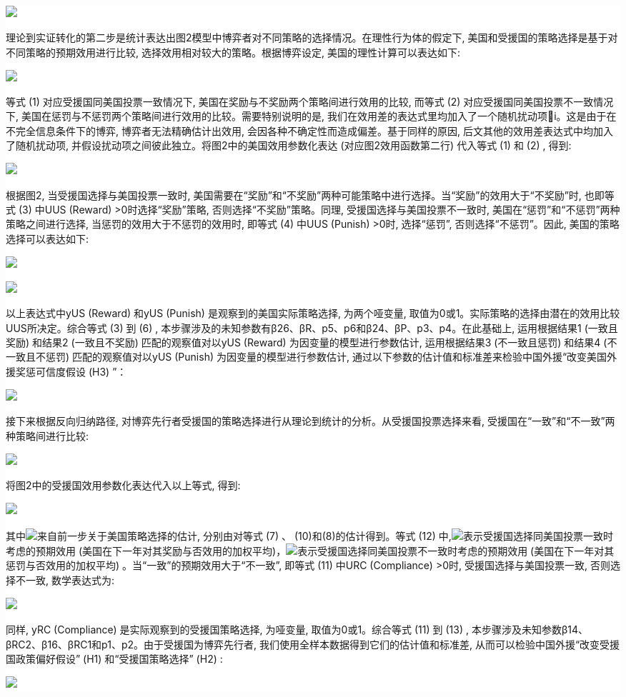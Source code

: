 ![](/images/4058/7.png)

理论到实证转化的第二步是统计表达出图2模型中博弈者对不同策略的选择情况。在理性行为体的假定下, 美国和受援国的策略选择是基于对不同策略的预期效用进行比较,
选择效用相对较大的策略。根据博弈设定, 美国的理性计算可以表达如下:

![](/images/4058/8.png)

等式 (1) 对应受援国同美国投票一致情况下, 美国在奖励与不奖励两个策略间进行效用的比较, 而等式 (2) 对应受援国同美国投票不一致情况下,
美国在惩罚与不惩罚两个策略间进行效用的比较。需要特别说明的是, 我们在效用差的表达式里均加入了一个随机扰动项i。这是由于在不完全信息条件下的博弈,
博弈者无法精确估计出效用, 会因各种不确定性而造成偏差。基于同样的原因, 后文其他的效用差表达式中均加入了随机扰动项,
并假设扰动项之间彼此独立。将图2中的美国效用参数化表达 (对应图2效用函数第二行) 代入等式 (1) 和 (2) , 得到:

![](/images/4058/9.png)

根据图2, 当受援国选择与美国投票一致时, 美国需要在“奖励”和“不奖励”两种可能策略中进行选择。当“奖励”的效用大于“不奖励”时, 也即等式 (3)
中UUS (Reward) >0时选择“奖励”策略, 否则选择“不奖励”策略。同理, 受援国选择与美国投票不一致时,
美国在“惩罚”和“不惩罚”两种策略之间进行选择, 当惩罚的效用大于不惩罚的效用时, 即等式 (4) 中UUS (Punish) >0时, 选择“惩罚”,
否则选择“不惩罚”。因此, 美国的策略选择可以表达如下:

![](/images/4058/10.png)

![](/images/4058/11.png)

以上表达式中yUS (Reward) 和yUS (Punish) 是观察到的美国实际策略选择, 为两个哑变量,
取值为0或1。实际策略的选择由潜在的效用比较UUS所决定。综合等式 (3) 到 (6) ,
本步骤涉及的未知参数有β26、βR、p5、p6和β24、βP、p3、p4。在此基础上, 运用根据结果1 (一致且奖励) 和结果2 (一致且不奖励)
匹配的观察值对以yUS (Reward) 为因变量的模型进行参数估计, 运用根据结果3 (不一致且惩罚) 和结果4 (不一致且不惩罚)
匹配的观察值对以yUS (Punish) 为因变量的模型进行参数估计, 通过以下参数的估计值和标准差来检验中国外援“改变美国外援奖惩可信度假设 (H3)
”：  

![](/images/4058/12.png)

接下来根据反向归纳路径, 对博弈先行者受援国的策略选择进行从理论到统计的分析。从受援国投票选择来看, 受援国在“一致”和“不一致”两种策略间进行比较:  

![](/images/4058/13.png)

将图2中的受援国效用参数化表达代入以上等式, 得到:

![](/images/4058/14.png)

其中![](/images/4058/15.png)来自前一步关于美国策略选择的估计, 分别由对等式 (7) 、 (10)和(8)的估计得到。等式 (12)
中,![](/images/4058/16.png)表示受援国选择同美国投票一致时考虑的预期效用
(美国在下一年对其奖励与否效用的加权平均)，![](/images/4058/17.png)表示受援国选择同美国投票不一致时考虑的预期效用
(美国在下一年对其惩罚与否效用的加权平均) 。当“一致”的预期效用大于“不一致”, 即等式 (11) 中URC (Compliance) >0时,
受援国选择与美国投票一致, 否则选择不一致, 数学表达式为:  

![](/images/4058/18.png)

同样, yRC (Compliance) 是实际观察到的受援国策略选择, 为哑变量, 取值为0或1。综合等式 (11) 到 (13) ,
本步骤涉及未知参数β14、βRC2、β16、βRC1和p1、p2。由于受援国为博弈先行者, 我们使用全样本数据得到它们的估计值和标准差,
从而可以检验中国外援“改变受援国政策偏好假设” (H1) 和“受援国策略选择” (H2) :  

![](/images/4058/19.png)
